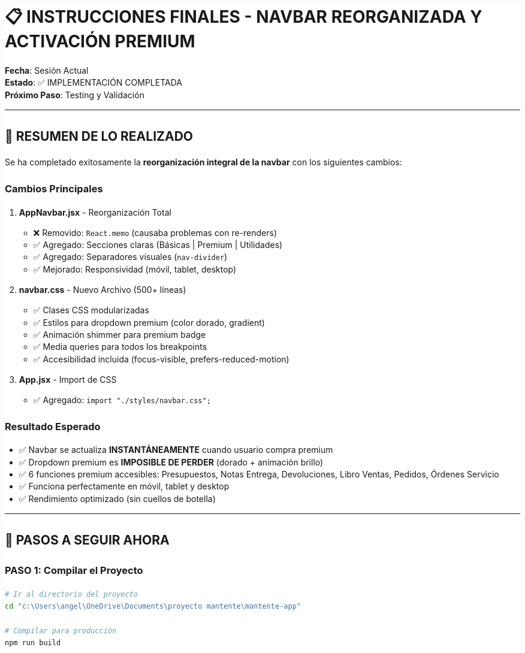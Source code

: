 # 📋 INSTRUCCIONES FINALES - NAVBAR REORGANIZADA Y ACTIVACIÓN PREMIUM

**Fecha**: Sesión Actual  
**Estado**: ✅ IMPLEMENTACIÓN COMPLETADA  
**Próximo Paso**: Testing y Validación

---

## 🎯 RESUMEN DE LO REALIZADO

Se ha completado exitosamente la **reorganización integral de la navbar** con los siguientes cambios:

### Cambios Principales

1. **AppNavbar.jsx** - Reorganización Total
   - ❌ Removido: `React.memo` (causaba problemas con re-renders)
   - ✅ Agregado: Secciones claras (Básicas | Premium | Utilidades)
   - ✅ Agregado: Separadores visuales (`nav-divider`)
   - ✅ Mejorado: Responsividad (móvil, tablet, desktop)

2. **navbar.css** - Nuevo Archivo (500+ líneas)
   - ✅ Clases CSS modularizadas
   - ✅ Estilos para dropdown premium (color dorado, gradient)
   - ✅ Animación shimmer para premium badge
   - ✅ Media queries para todos los breakpoints
   - ✅ Accesibilidad incluida (focus-visible, prefers-reduced-motion)

3. **App.jsx** - Import de CSS
   - ✅ Agregado: `import "./styles/navbar.css";`

### Resultado Esperado

- ✅ Navbar se actualiza **INSTANTÁNEAMENTE** cuando usuario compra premium
- ✅ Dropdown premium es **IMPOSIBLE DE PERDER** (dorado + animación brillo)
- ✅ 6 funciones premium accesibles: Presupuestos, Notas Entrega, Devoluciones, Libro Ventas, Pedidos, Órdenes Servicio
- ✅ Funciona perfectamente en móvil, tablet y desktop
- ✅ Rendimiento optimizado (sin cuellos de botella)

---

## 🚀 PASOS A SEGUIR AHORA

### PASO 1: Compilar el Proyecto

```bash
# Ir al directorio del proyecto
cd "c:\Users\angel\OneDrive\Documents\proyecto mantente\mantente-app"

# Compilar para producción
npm run build
```
